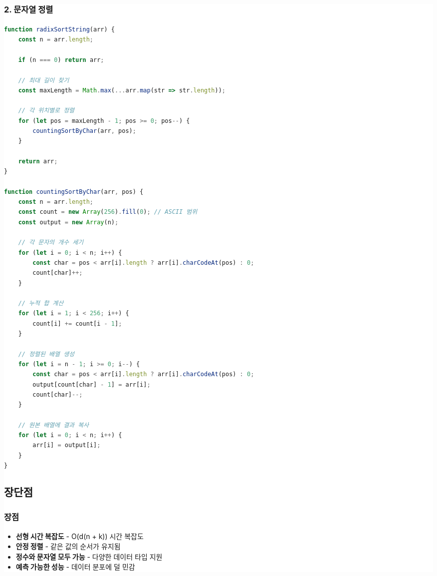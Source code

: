 ### 2. 문자열 정렬
```javascript
function radixSortString(arr) {
    const n = arr.length;
    
    if (n === 0) return arr;
    
    // 최대 길이 찾기
    const maxLength = Math.max(...arr.map(str => str.length));
    
    // 각 위치별로 정렬
    for (let pos = maxLength - 1; pos >= 0; pos--) {
        countingSortByChar(arr, pos);
    }
    
    return arr;
}

function countingSortByChar(arr, pos) {
    const n = arr.length;
    const count = new Array(256).fill(0); // ASCII 범위
    const output = new Array(n);
    
    // 각 문자의 개수 세기
    for (let i = 0; i < n; i++) {
        const char = pos < arr[i].length ? arr[i].charCodeAt(pos) : 0;
        count[char]++;
    }
    
    // 누적 합 계산
    for (let i = 1; i < 256; i++) {
        count[i] += count[i - 1];
    }
    
    // 정렬된 배열 생성
    for (let i = n - 1; i >= 0; i--) {
        const char = pos < arr[i].length ? arr[i].charCodeAt(pos) : 0;
        output[count[char] - 1] = arr[i];
        count[char]--;
    }
    
    // 원본 배열에 결과 복사
    for (let i = 0; i < n; i++) {
        arr[i] = output[i];
    }
}
```

## 장단점

### 장점
- **선형 시간 복잡도** - O(d(n + k)) 시간 복잡도
- **안정 정렬** - 같은 값의 순서가 유지됨
- **정수와 문자열 모두 가능** - 다양한 데이터 타입 지원
- **예측 가능한 성능** - 데이터 분포에 덜 민감
